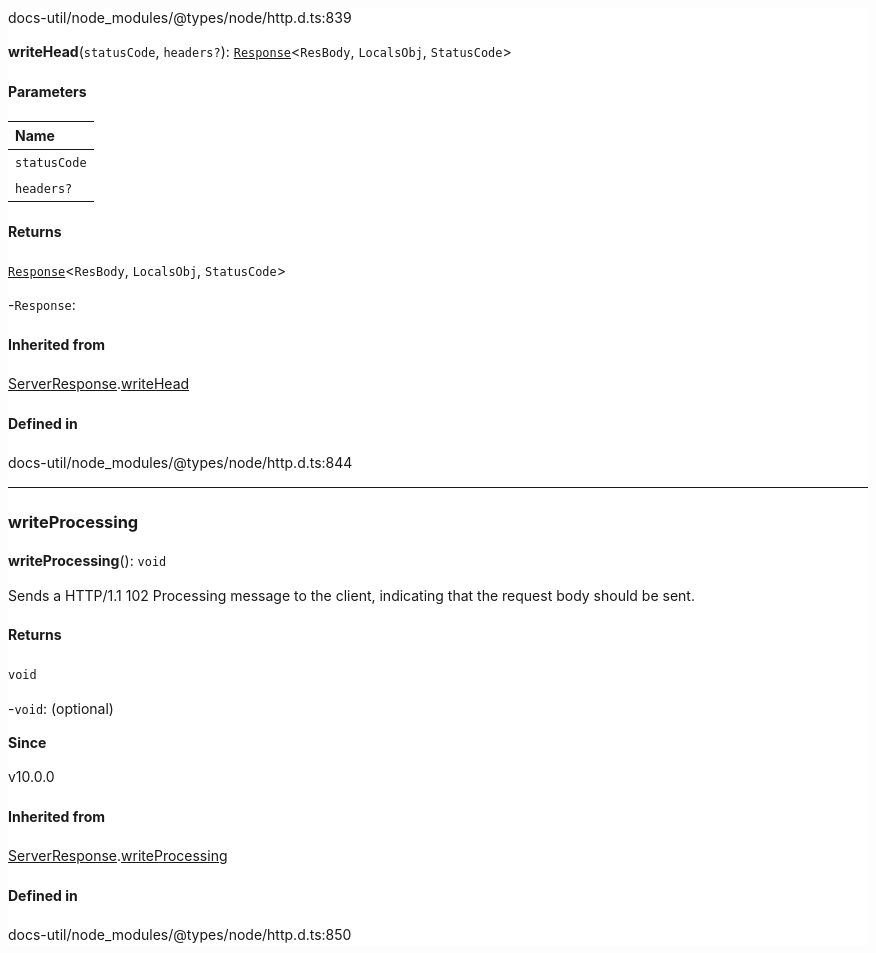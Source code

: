 docs-util/node_modules/@types/node/http.d.ts:839

**writeHead**(`statusCode`, `headers?`): [`Response`](Response.md)<`ResBody`, `LocalsObj`, `StatusCode`\>

#### Parameters

| Name |
| :------ |
| `statusCode` | `number` |
| `headers?` | [`OutgoingHttpHeaders`](OutgoingHttpHeaders.md) \| [`OutgoingHttpHeader`](../types/OutgoingHttpHeader.md)[] |

#### Returns

[`Response`](Response.md)<`ResBody`, `LocalsObj`, `StatusCode`\>

-`Response`: 

#### Inherited from

[ServerResponse](../classes/ServerResponse.md).[writeHead](../classes/ServerResponse.md#writehead)

#### Defined in

docs-util/node_modules/@types/node/http.d.ts:844

___

### writeProcessing

**writeProcessing**(): `void`

Sends a HTTP/1.1 102 Processing message to the client, indicating that
the request body should be sent.

#### Returns

`void`

-`void`: (optional) 

**Since**

v10.0.0

#### Inherited from

[ServerResponse](../classes/ServerResponse.md).[writeProcessing](../classes/ServerResponse.md#writeprocessing)

#### Defined in

docs-util/node_modules/@types/node/http.d.ts:850
